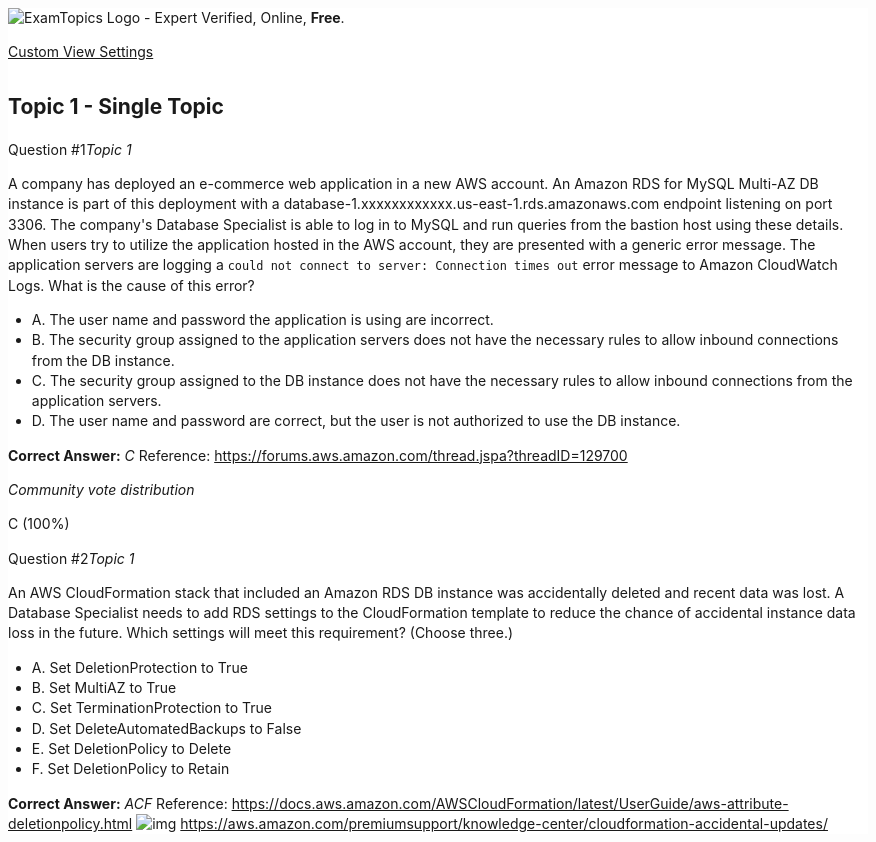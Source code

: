 
![ExamTopics Logo](https://www.examtopics.com/assets/images/et/ExamTopics-Logo-Smaller.png) - Expert Verified, Online, **Free**.

[ Custom View Settings](https://www.examtopics.com/exams/amazon/aws-certified-database-specialty/custom-view/)

## Topic 1 - Single Topic

Question #1*Topic 1*

A company has deployed an e-commerce web application in a new AWS account. An Amazon RDS for MySQL Multi-AZ DB instance is part of this deployment with a database-1.xxxxxxxxxxxx.us-east-1.rds.amazonaws.com endpoint listening on port 3306. The company's Database Specialist is able to log in to MySQL and run queries from the bastion host using these details.
When users try to utilize the application hosted in the AWS account, they are presented with a generic error message. The application servers are logging a `could not connect to server: Connection times out` error message to Amazon CloudWatch Logs.
What is the cause of this error?

- A. The user name and password the application is using are incorrect.
- B. The security group assigned to the application servers does not have the necessary rules to allow inbound connections from the DB instance.
- C. The security group assigned to the DB instance does not have the necessary rules to allow inbound connections from the application servers.
- D. The user name and password are correct, but the user is not authorized to use the DB instance.

**Correct Answer:** *C*
Reference:
https://forums.aws.amazon.com/thread.jspa?threadID=129700

*Community vote distribution*

C (100%)



Question #2*Topic 1*

An AWS CloudFormation stack that included an Amazon RDS DB instance was accidentally deleted and recent data was lost. A Database Specialist needs to add
RDS settings to the CloudFormation template to reduce the chance of accidental instance data loss in the future.
Which settings will meet this requirement? (Choose three.)

- A. Set DeletionProtection to True
- B. Set MultiAZ to True
- C. Set TerminationProtection to True
- D. Set DeleteAutomatedBackups to False
- E. Set DeletionPolicy to Delete
- F. Set DeletionPolicy to Retain

**Correct Answer:** *ACF*
Reference:
https://docs.aws.amazon.com/AWSCloudFormation/latest/UserGuide/aws-attribute-deletionpolicy.html
![img](https://www.examtopics.com/assets/media/exam-media/04237/0000300001.png) https://aws.amazon.com/premiumsupport/knowledge-center/cloudformation-accidental-updates/

